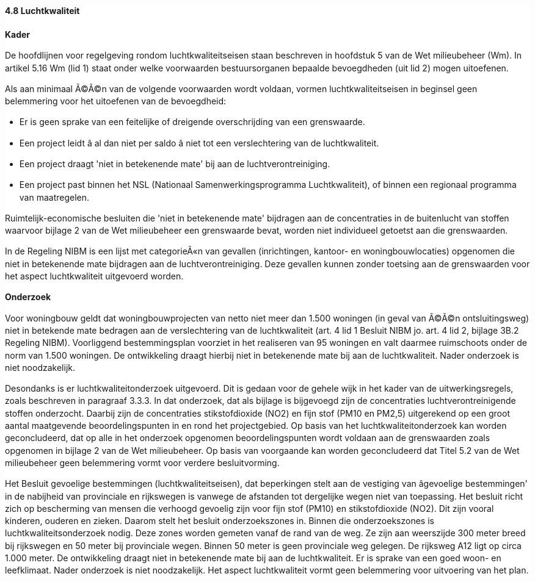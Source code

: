 #### 4\.8 Luchtkwaliteit

**Kader**

De hoofdlijnen voor regelgeving rondom luchtkwaliteitseisen staan beschreven in hoofdstuk 5 van de Wet milieubeheer (Wm). In artikel 5\.16 Wm (lid 1\) staat onder welke voorwaarden bestuursorganen bepaalde bevoegdheden (uit lid 2\) mogen uitoefenen.

Als aan minimaal Ã©Ã©n van de volgende voorwaarden wordt voldaan, vormen luchtkwaliteitseisen in beginsel geen belemmering voor het uitoefenen van de bevoegdheid:

* Er is geen sprake van een feitelijke of dreigende overschrijding van een grenswaarde.

* Een project leidt â al dan niet per saldo â niet tot een verslechtering van de luchtkwaliteit.

* Een project draagt 'niet in betekenende mate' bij aan de luchtverontreiniging.

* Een project past binnen het NSL (Nationaal Samenwerkingsprogramma Luchtkwaliteit), of binnen een regionaal programma van maatregelen.

Ruimtelijk\-economische besluiten die 'niet in betekenende mate' bijdragen aan de concentraties in de buitenlucht van stoffen waarvoor bijlage 2 van de Wet milieubeheer een grenswaarde bevat, worden niet individueel getoetst aan die grenswaarden.

In de Regeling NIBM is een lijst met categorieÃ«n van gevallen (inrichtingen, kantoor\- en woningbouwlocaties) opgenomen die niet in betekenende mate bijdragen aan de luchtverontreiniging. Deze gevallen kunnen zonder toetsing aan de grenswaarden voor het aspect luchtkwaliteit uitgevoerd worden.

**Onderzoek**

Voor woningbouw geldt dat woningbouwprojecten van netto niet meer dan 1\.500 woningen (in geval van Ã©Ã©n ontsluitingsweg) niet in betekende mate bedragen aan de verslechtering van de luchtkwaliteit (art. 4 lid 1 Besluit NIBM jo. art. 4 lid 2, bijlage 3B.2 Regeling NIBM). Voorliggend bestemmingsplan voorziet in het realiseren van 95 woningen en valt daarmee ruimschoots onder de norm van 1\.500 woningen. De ontwikkeling draagt hierbij niet in betekenende mate bij aan de luchtkwaliteit. Nader onderzoek is niet noodzakelijk.

Desondanks is er luchtkwaliteitonderzoek uitgevoerd. Dit is gedaan voor de gehele wijk in het kader van de uitwerkingsregels, zoals beschreven in paragraaf 3\.3\.3. In dat onderzoek, dat als bijlage is bijgevoegd zijn de concentraties luchtverontreinigende stoffen onderzocht. Daarbij zijn de concentraties stikstofdioxide (NO2\) en fijn stof (PM10 en PM2,5\) uitgerekend op een groot aantal maatgevende beoordelingspunten in en rond het projectgebied. Op basis van het luchtkwaliteitonderzoek kan worden geconcludeerd, dat op alle in het onderzoek opgenomen beoordelingspunten wordt voldaan aan de grenswaarden zoals opgenomen in bijlage 2 van de Wet milieubeheer. Op basis van voorgaande kan worden geconcludeerd dat Titel 5\.2 van de Wet milieubeheer geen belemmering vormt voor verdere besluitvorming.

Het Besluit gevoelige bestemmingen (luchtkwaliteitseisen), dat beperkingen stelt aan de vestiging van âgevoelige bestemmingen' in de nabijheid van provinciale en rijkswegen is vanwege de afstanden tot dergelijke wegen niet van toepassing. Het besluit richt zich op bescherming van mensen die verhoogd gevoelig zijn voor fijn stof (PM10\) en stikstofdioxide (NO2\). Dit zijn vooral kinderen, ouderen en zieken. Daarom stelt het besluit onderzoekszones in. Binnen die onderzoekszones is luchtkwaliteitsonderzoek nodig. Deze zones worden gemeten vanaf de rand van de weg. Ze zijn aan weerszijde 300 meter breed bij rijkswegen en 50 meter bij provinciale wegen. Binnen 50 meter is geen provinciale weg gelegen. De rijksweg A12 ligt op circa 1\.000 meter. De ontwikkeling draagt niet in betekenende mate bij aan de luchtkwaliteit. Er is sprake van een goed woon\- en leefklimaat. Nader onderzoek is niet noodzakelijk. Het aspect luchtkwaliteit vormt geen belemmering voor uitvoering van het plan.
